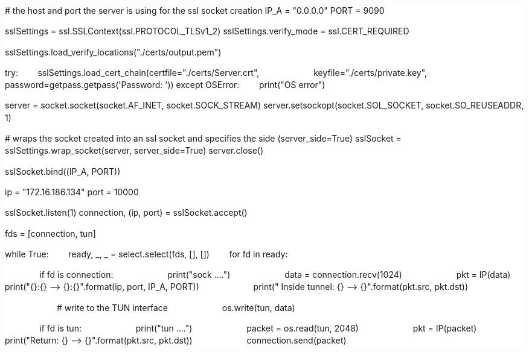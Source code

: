 \# the host and port the server is using for the ssl socket creation
IP\_A = "0.0.0.0"
PORT = 9090


sslSettings = ssl.SSLContext(ssl.PROTOCOL\_TLSv1\_2)
sslSettings.verify\_mode = ssl.CERT\_REQUIRED

sslSettings.load\_verify\_locations("./certs/output.pem")

try:
`    `sslSettings.load\_cert\_chain(certfile="./certs/Server.crt",
`            `keyfile="./certs/private.key", password=getpass.getpass('Password: '))
except OSError:
`    `print("OS error")


server = socket.socket(socket.AF\_INET, socket.SOCK\_STREAM)
server.setsockopt(socket.SOL\_SOCKET, socket.SO\_REUSEADDR, 1)

\# wraps the socket created into an ssl socket and specifies the side (server\_side=True)
sslSocket = sslSettings.wrap\_socket(server, server\_side=True)
server.close()

sslSocket.bind((IP\_A, PORT))

ip = "172.16.186.134"
port = 10000

sslSocket.listen(1)
connection, (ip, port) = sslSocket.accept()

fds = [connection, tun]

while True:
`    `ready, \_, \_ = select.select(fds, [], [])
`    `for fd in ready:

`        `if fd is connection:
`            `print("sock ....")
`            `data = connection.recv(1024)
`            `pkt = IP(data)
`            `print("{}:{} --> {}:{}".format(ip, port, IP\_A, PORT))
`            `print("    Inside tunnel: {} --> {}".format(pkt.src, pkt.dst))

`            `# write to the TUN interface
`            `os.write(tun, data)

`        `if fd is tun:
`            `print("tun ....")
`            `packet = os.read(tun, 2048)
`            `pkt = IP(packet)
`            `print("Return: {} --> {}".format(pkt.src, pkt.dst))
`            `connection.send(packet)

